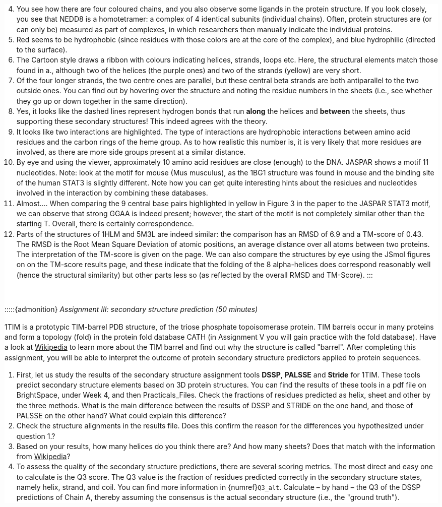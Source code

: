4. You see how there are four coloured chains, and you also observe some ligands in the protein structure. If you look closely, you see that NEDD8 is a homotetramer: a complex of 4 identical subunits (individual chains). Often, protein structures are (or can only be) measured as part of complexes, in which researchers then manually indicate the individual proteins. 
5. Red seems to be hydrophobic (since residues with those colors are at the core of the complex), and blue hydrophilic (directed to the surface).
6. The Cartoon style draws a ribbon with colours indicating helices, strands, loops etc. Here, the structural elements match those found in a., although two of the helices (the purple ones) and two of the strands (yellow) are very short. 
7. Of the four longer strands, the two centre ones are parallel, but these central beta strands are both antiparallel to the two outside ones. You can find out by hovering over the structure and noting the residue numbers in the sheets (i.e., see whether they go up or down together in the same direction). 
8. Yes, it looks like the dashed lines represent hydrogen bonds that run **along** the helices and **between** the sheets, thus supporting these secondary structures! This indeed agrees with the theory. 
9. It looks like two interactions are highlighted. The type of interactions are hydrophobic interactions between amino acid residues and the carbon rings of the heme group. As to how realistic this number is, it is very likely that more residues are involved, as there are more side groups present at a similar distance.
10. By eye and using the viewer, approximately 10 amino acid residues are close (enough) to the DNA. JASPAR shows a motif 11 nucleotides. Note: look at the motif for mouse (Mus musculus), as the 1BG1 structure was found in mouse and the binding site of the human STAT3 is slightly different. Note how you can get quite interesting hints about the residues and nucleotides involved in the interaction by combining these databases. 
11. Almost.... When comparing the 9 central base pairs highlighted in yellow in Figure 3 in the paper to the JASPAR STAT3 motif, we can observe that strong GGAA is indeed present; however, the start of the motif is not completely similar other than the starting T. Overall, there is certainly correspondence. 
12. Parts of the structures of 1HLM and 5M3L are indeed similar: the comparison has an RMSD of 6.9 and a TM-score of 0.43. The RMSD is the Root Mean Square Deviation of atomic positions, an average distance over all atoms between two proteins. The interpretation of the TM-score is given on the page. We can also compare the structures by eye using the JSmol figures on on the TM-score results page, and these indicate that the folding of the 8 alpha-helices does correspond reasonably well (hence the structural similarity) but other parts less so (as reflected by the overall RMSD and TM-Score).
:::

<div style="page-break-after: always; visibility: hidden"> 
\pagebreak 
</div>

:::::{admonition} _Assignment III: secondary structure prediction (50 minutes)_

1TIM is a prototypic TIM-barrel PDB structure, of the triose phosphate topoisomerase protein.
TIM barrels occur in many proteins and form a topology (fold) in the protein fold database CATH (in Assignment V you will gain practice with the fold database).
Have a look at [Wikipedia](https://en.wikipedia.org/wiki/TIM_barrel) to learn more about the TIM barrel and find out why the structure is called "barrel".
After completing this assignment, you will be able to interpret the outcome of protein secondary structure predictors applied to protein sequences. 
1. First, let us study the results of the secondary structure assignment tools **DSSP**, **PALSSE** and **Stride** for 1TIM. These tools predict secondary structure elements based on 3D protein structures. You can find the results of these tools in a pdf file on BrightSpace, under Week 4, and then Practicals_Files. Check the fractions of residues predicted as helix, sheet and other by the three methods. What is the main difference between the results of DSSP and STRIDE on the one hand, and those of PALSSE on the other hand? What could explain this difference? 
2. Check the structure alignments in the results file. Does this confirm the reason for the differences you hypothesized under question 1.? 
3. Based on your results, how many helices do you think there are? And how many sheets? Does that match with the information from [Wikipedia](https://en.wikipedia.org/wiki/TIM_barrel)? 
4. To assess the quality of the secondary structure predictions, there are several scoring metrics. The most direct and easy one to calculate is the Q3 score. The Q3 value is the fraction of residues predicted correctly in the secondary structure states, namely helix, strand, and coil. You can find more information in {numref}`Q3_alt`. Calculate – by hand – the Q3 of the DSSP predictions of Chain A, thereby assuming the consensus is the actual secondary structure (i.e., the "ground truth"). 